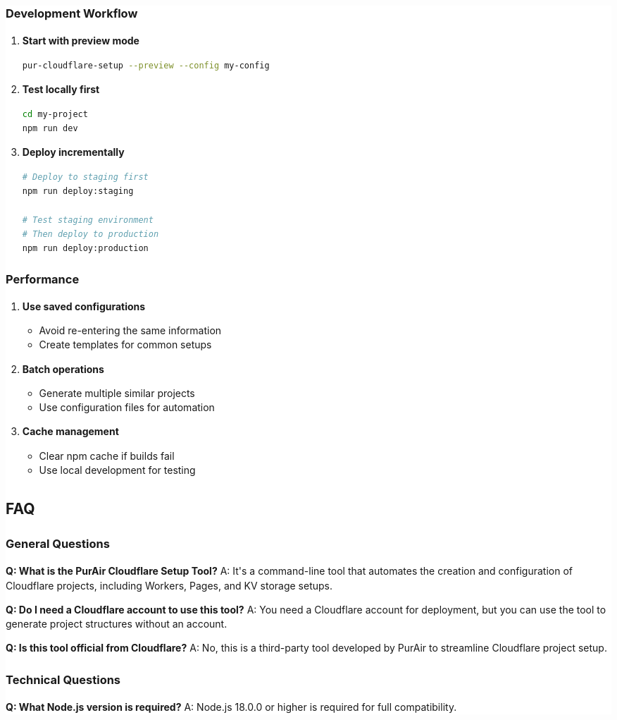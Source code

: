### Development Workflow

1. **Start with preview mode**
   ```bash
   pur-cloudflare-setup --preview --config my-config
   ```

2. **Test locally first**
   ```bash
   cd my-project
   npm run dev
   ```

3. **Deploy incrementally**
   ```bash
   # Deploy to staging first
   npm run deploy:staging
   
   # Test staging environment
   # Then deploy to production
   npm run deploy:production
   ```

### Performance

1. **Use saved configurations**
   - Avoid re-entering the same information
   - Create templates for common setups

2. **Batch operations**
   - Generate multiple similar projects
   - Use configuration files for automation

3. **Cache management**
   - Clear npm cache if builds fail
   - Use local development for testing

## FAQ

### General Questions

**Q: What is the PurAir Cloudflare Setup Tool?**
A: It's a command-line tool that automates the creation and configuration of Cloudflare projects, including Workers, Pages, and KV storage setups.

**Q: Do I need a Cloudflare account to use this tool?**
A: You need a Cloudflare account for deployment, but you can use the tool to generate project structures without an account.

**Q: Is this tool official from Cloudflare?**
A: No, this is a third-party tool developed by PurAir to streamline Cloudflare project setup.

### Technical Questions

**Q: What Node.js version is required?**
A: Node.js 18.0.0 or higher is required for full compatibility.
